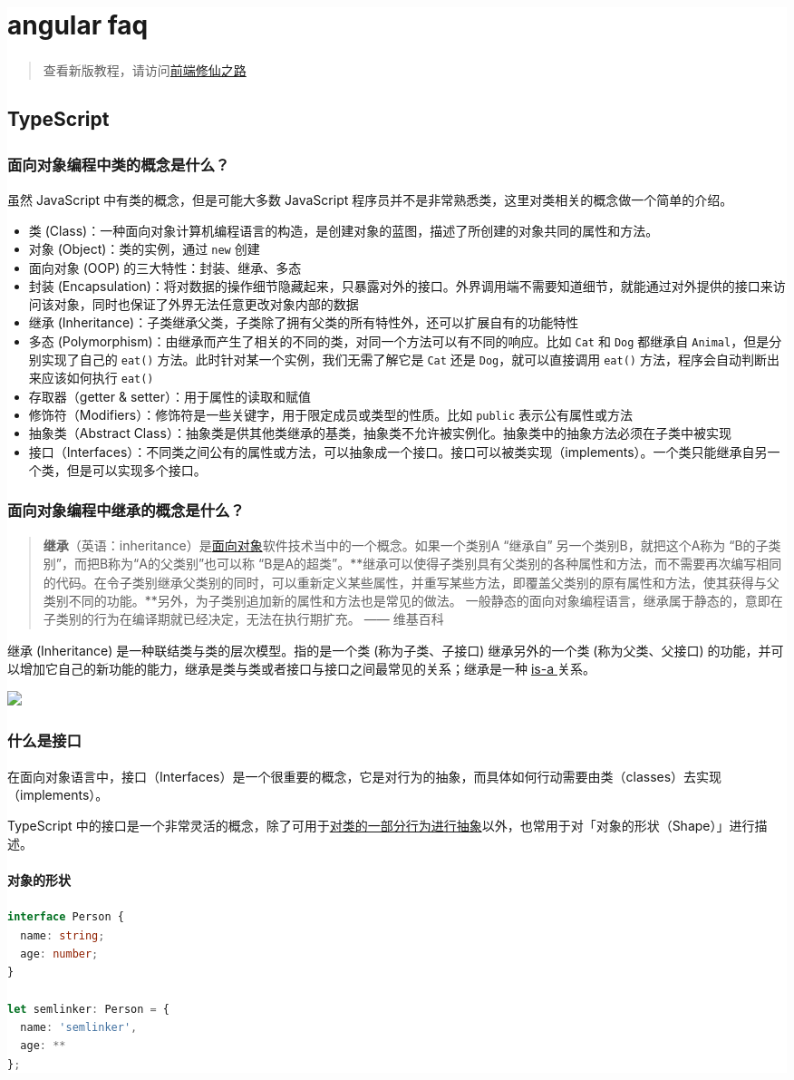# angular faq

> 查看新版教程，请访问[前端修仙之路](https://semlinker.com/)

## TypeScript

### 面向对象编程中类的概念是什么？

虽然 JavaScript 中有类的概念，但是可能大多数 JavaScript 程序员并不是非常熟悉类，这里对类相关的概念做一个简单的介绍。

- 类 (Class)：一种面向对象计算机编程语言的构造，是创建对象的蓝图，描述了所创建的对象共同的属性和方法。
- 对象 (Object)：类的实例，通过 `new` 创建
- 面向对象 (OOP) 的三大特性：封装、继承、多态
- 封装 (Encapsulation)：将对数据的操作细节隐藏起来，只暴露对外的接口。外界调用端不需要知道细节，就能通过对外提供的接口来访问该对象，同时也保证了外界无法任意更改对象内部的数据
- 继承 (Inheritance)：子类继承父类，子类除了拥有父类的所有特性外，还可以扩展自有的功能特性
- 多态 (Polymorphism)：由继承而产生了相关的不同的类，对同一个方法可以有不同的响应。比如 `Cat` 和 `Dog` 都继承自 `Animal`，但是分别实现了自己的 `eat()` 方法。此时针对某一个实例，我们无需了解它是 `Cat` 还是 `Dog`，就可以直接调用 `eat()` 方法，程序会自动判断出来应该如何执行 `eat()`
- 存取器（getter & setter）：用于属性的读取和赋值
- 修饰符（Modifiers）：修饰符是一些关键字，用于限定成员或类型的性质。比如 `public` 表示公有属性或方法
- 抽象类（Abstract Class）：抽象类是供其他类继承的基类，抽象类不允许被实例化。抽象类中的抽象方法必须在子类中被实现
- 接口（Interfaces）：不同类之间公有的属性或方法，可以抽象成一个接口。接口可以被类实现（implements）。一个类只能继承自另一个类，但是可以实现多个接口。

### 面向对象编程中继承的概念是什么？

> **继承**（英语：inheritance）是[面向对象](https://zh.wikipedia.org/wiki/%E9%9D%A2%E5%90%91%E5%AF%B9%E8%B1%A1)软件技术当中的一个概念。如果一个类别A “继承自” 另一个类别B，就把这个A称为 “B的子类别”，而把B称为“A的父类别”也可以称 “B是A的超类”。**继承可以使得子类别具有父类别的各种属性和方法，而不需要再次编写相同的代码。在令子类别继承父类别的同时，可以重新定义某些属性，并重写某些方法，即覆盖父类别的原有属性和方法，使其获得与父类别不同的功能。**另外，为子类别追加新的属性和方法也是常见的做法。 一般静态的面向对象编程语言，继承属于静态的，意即在子类别的行为在编译期就已经决定，无法在执行期扩充。 —— 维基百科

继承 (Inheritance) 是一种联结类与类的层次模型。指的是一个类 (称为子类、子接口) 继承另外的一个类 (称为父类、父接口) 的功能，并可以增加它自己的新功能的能力，继承是类与类或者接口与接口之间最常见的关系；继承是一种 [is-a ](https://zh.wikipedia.org/wiki/Is-a)关系。

![](https://segmentfault.com//img/bVLPun?w=293&h=204)

### 什么是接口

在面向对象语言中，接口（Interfaces）是一个很重要的概念，它是对行为的抽象，而具体如何行动需要由类（classes）去实现（implements）。

TypeScript 中的接口是一个非常灵活的概念，除了可用于[对类的一部分行为进行抽象](https://ts.xcatliu.com/advanced/class-and-interfaces.html#类实现接口)以外，也常用于对「对象的形状（Shape）」进行描述。

#### 对象的形状

```typescript
interface Person {
  name: string;
  age: number;
}

let semlinker: Person = {
  name: 'semlinker',
  age: **
};
```
